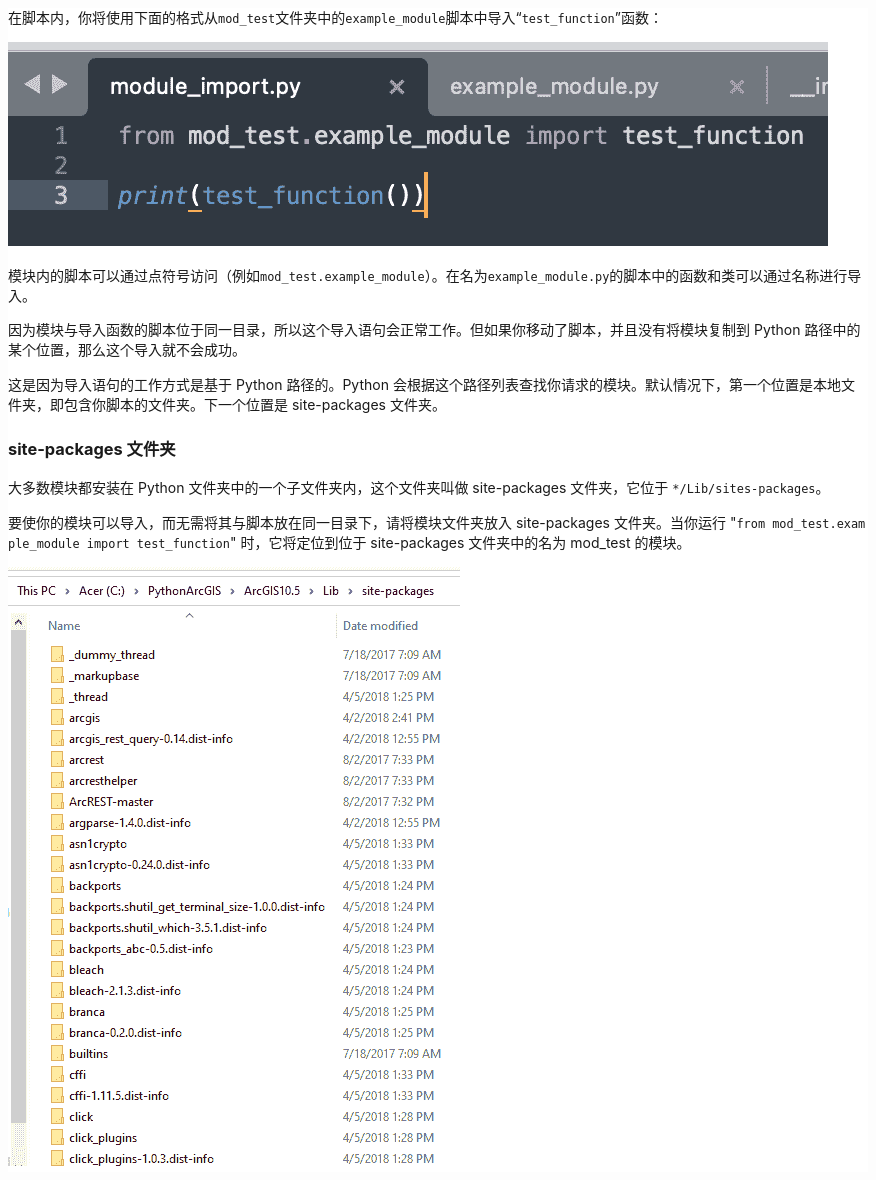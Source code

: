 在脚本内，你将使用下面的格式从`mod_test`文件夹中的`example_module`脚本中导入“`test_function`”函数：

![](img/file16.png)

模块内的脚本可以通过点符号访问（例如`mod_test.example_module`）。在名为`example_module.py`的脚本中的函数和类可以通过名称进行导入。

因为模块与导入函数的脚本位于同一目录，所以这个导入语句会正常工作。但如果你移动了脚本，并且没有将模块复制到 Python 路径中的某个位置，那么这个导入就不会成功。

这是因为导入语句的工作方式是基于 Python 路径的。Python 会根据这个路径列表查找你请求的模块。默认情况下，第一个位置是本地文件夹，即包含你脚本的文件夹。下一个位置是 site-packages 文件夹。

### site-packages 文件夹

大多数模块都安装在 Python 文件夹中的一个子文件夹内，这个文件夹叫做 site-packages 文件夹，它位于 `*/Lib/sites-packages`。

要使你的模块可以导入，而无需将其与脚本放在同一目录下，请将模块文件夹放入 site-packages 文件夹。当你运行 "`from mod_test.example_module import test_function`" 时，它将定位到位于 site-packages 文件夹中的名为 mod_test 的模块。

![](img/file17.png)
